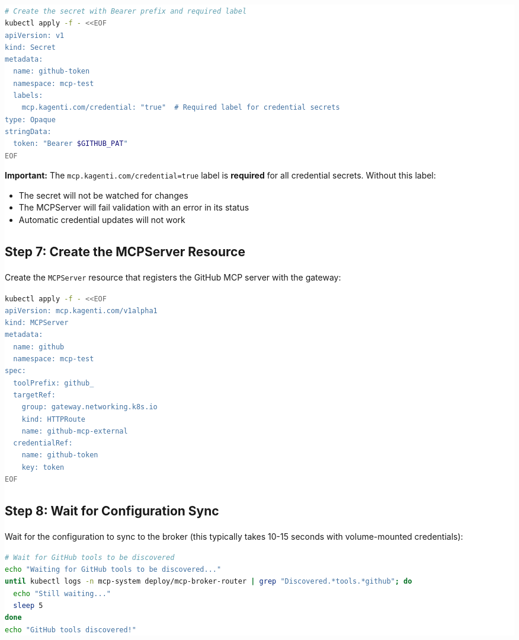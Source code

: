 ```bash
# Create the secret with Bearer prefix and required label
kubectl apply -f - <<EOF
apiVersion: v1
kind: Secret
metadata:
  name: github-token
  namespace: mcp-test
  labels:
    mcp.kagenti.com/credential: "true"  # Required label for credential secrets
type: Opaque
stringData:
  token: "Bearer $GITHUB_PAT"
EOF
```

**Important:** The `mcp.kagenti.com/credential=true` label is **required** for all credential secrets. Without this label:
- The secret will not be watched for changes
- The MCPServer will fail validation with an error in its status
- Automatic credential updates will not work

## Step 7: Create the MCPServer Resource

Create the `MCPServer` resource that registers the GitHub MCP server with the gateway:

```bash
kubectl apply -f - <<EOF
apiVersion: mcp.kagenti.com/v1alpha1
kind: MCPServer
metadata:
  name: github
  namespace: mcp-test
spec:
  toolPrefix: github_
  targetRef:
    group: gateway.networking.k8s.io
    kind: HTTPRoute
    name: github-mcp-external
  credentialRef:
    name: github-token
    key: token
EOF
```

## Step 8: Wait for Configuration Sync

Wait for the configuration to sync to the broker (this typically takes 10-15 seconds with volume-mounted credentials):

```bash
# Wait for GitHub tools to be discovered
echo "Waiting for GitHub tools to be discovered..."
until kubectl logs -n mcp-system deploy/mcp-broker-router | grep "Discovered.*tools.*github"; do
  echo "Still waiting..."
  sleep 5
done
echo "GitHub tools discovered!"
```
